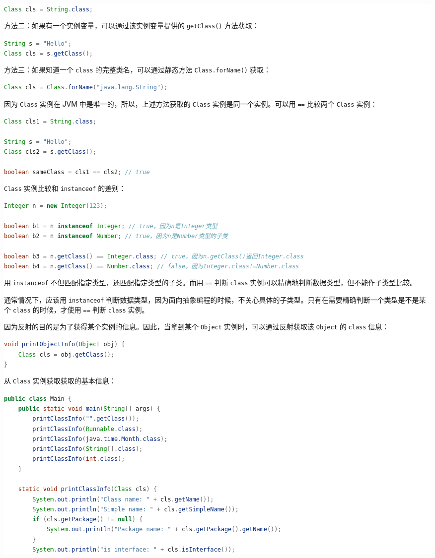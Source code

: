 ```java
Class cls = String.class;
```

方法二：如果有一个实例变量，可以通过该实例变量提供的 `getClass()` 方法获取：

```java
String s = "Hello";
Class cls = s.getClass();
```

方法三：如果知道一个 `class` 的完整类名，可以通过静态方法 `Class.forName()` 获取：

```java
Class cls = Class.forName("java.lang.String");
```

因为 `Class` 实例在 JVM 中是唯一的，所以，上述方法获取的 `Class` 实例是同一个实例。可以用 `==` 比较两个 `Class` 实例：

```java
Class cls1 = String.class;

String s = "Hello";
Class cls2 = s.getClass();

boolean sameClass = cls1 == cls2; // true
```

`Class` 实例比较和 `instanceof` 的差别：

```java
Integer n = new Integer(123);

boolean b1 = n instanceof Integer; // true，因为n是Integer类型
boolean b2 = n instanceof Number; // true，因为n是Number类型的子类

boolean b3 = n.getClass() == Integer.class; // true，因为n.getClass()返回Integer.class
boolean b4 = n.getClass() == Number.class; // false，因为Integer.class!=Number.class
```

用 `instanceof` 不但匹配指定类型，还匹配指定类型的子类。而用 `==` 判断 `class` 实例可以精确地判断数据类型，但不能作子类型比较。

通常情况下，应该用 `instanceof` 判断数据类型，因为面向抽象编程的时候，不关心具体的子类型。只有在需要精确判断一个类型是不是某个 `class` 的时候，才使用 `==` 判断 `class` 实例。

因为反射的目的是为了获得某个实例的信息。因此，当拿到某个 `Object` 实例时，可以通过反射获取该 `Object` 的 `class` 信息：

```java
void printObjectInfo(Object obj) {
    Class cls = obj.getClass();
}
```

从 `Class` 实例获取获取的基本信息：

```java
public class Main {
    public static void main(String[] args) {
        printClassInfo("".getClass());
        printClassInfo(Runnable.class);
        printClassInfo(java.time.Month.class);
        printClassInfo(String[].class);
        printClassInfo(int.class);
    }

    static void printClassInfo(Class cls) {
        System.out.println("Class name: " + cls.getName());
        System.out.println("Simple name: " + cls.getSimpleName());
        if (cls.getPackage() != null) {
            System.out.println("Package name: " + cls.getPackage().getName());
        }
        System.out.println("is interface: " + cls.isInterface());
```